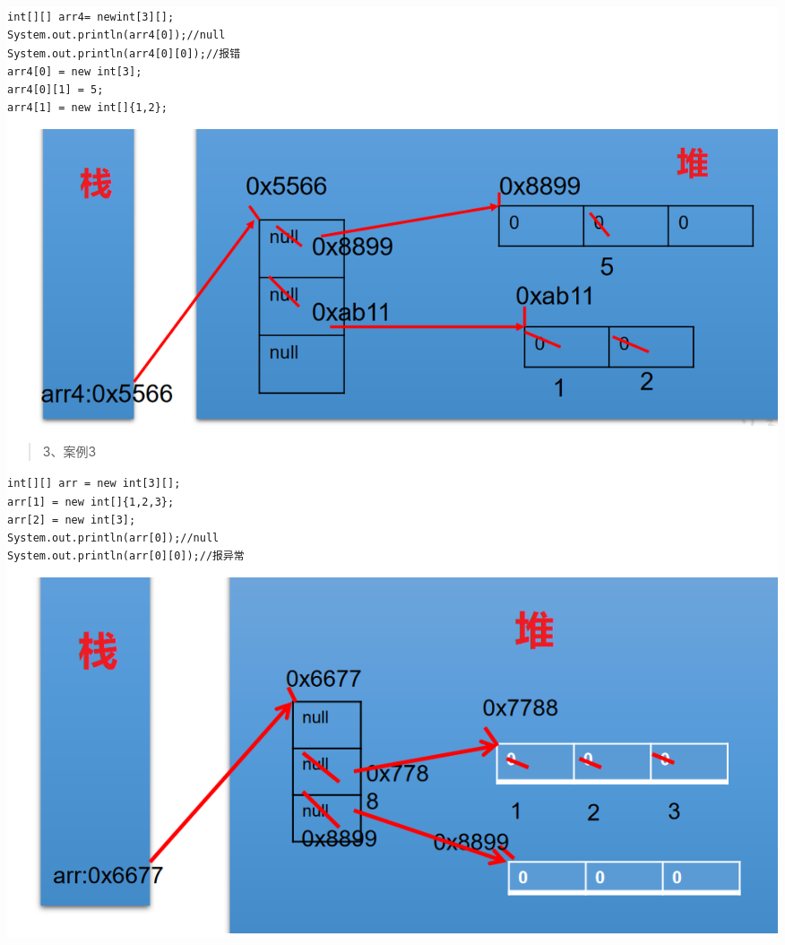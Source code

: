 
    int[][] arr4= newint[3][];
    System.out.println(arr4[0]);//null
    System.out.println(arr4[0][0]);//报错
    arr4[0] = new int[3];
    arr4[0][1] = 5;
    arr4[1] = new int[]{1,2};


![](05_数组.assets/b1176f460c5c189ca4e7f11d2b75860b.png)

> 3、案例3


    int[][] arr = new int[3][];
    arr[1] = new int[]{1,2,3};
    arr[2] = new int[3];
    System.out.println(arr[0]);//null
    System.out.println(arr[0][0]);//报异常


![](05_数组.assets/1444b286c98519f9fb912d5f262438a4.png)
